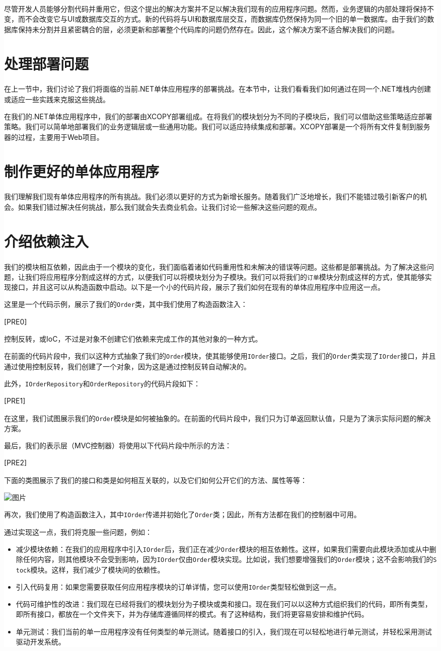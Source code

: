 尽管开发人员能够分割代码并重用它，但这个提出的解决方案并不足以解决我们现有的应用程序问题。然而，业务逻辑的内部处理将保持不变，而不会改变它与UI或数据库交互的方式。新的代码将与UI和数据库层交互，而数据库仍然保持为同一个旧的单一数据库。由于我们的数据库保持未分割并且紧密耦合的层，必须更新和部署整个代码库的问题仍然存在。因此，这个解决方案不适合解决我们的问题。

# 处理部署问题

在上一节中，我们讨论了我们将面临的当前.NET单体应用程序的部署挑战。在本节中，让我们看看我们如何通过在同一个.NET堆栈内创建或适应一些实践来克服这些挑战。

在我们的.NET单体应用程序中，我们的部署由XCOPY部署组成。在将我们的模块划分为不同的子模块后，我们可以借助这些策略适应部署策略。我们可以简单地部署我们的业务逻辑层或一些通用功能。我们可以适应持续集成和部署。XCOPY部署是一个将所有文件复制到服务器的过程，主要用于Web项目。

# 制作更好的单体应用程序

我们理解我们现有单体应用程序的所有挑战。我们必须以更好的方式为新增长服务。随着我们广泛地增长，我们不能错过吸引新客户的机会。如果我们错过解决任何挑战，那么我们就会失去商业机会。让我们讨论一些解决这些问题的观点。

# 介绍依赖注入

我们的模块相互依赖，因此由于一个模块的变化，我们面临着诸如代码重用性和未解决的错误等问题。这些都是部署挑战。为了解决这些问题，让我们将应用程序分割成这样的方式，以便我们可以将模块划分为子模块。我们可以将我们的`订单`模块分割成这样的方式，使其能够实现接口，并且这可以从构造函数中启动。以下是一个小的代码片段，展示了我们如何在现有的单体应用程序中应用这一点。

这里是一个代码示例，展示了我们的`Order`类，其中我们使用了构造函数注入：

[PRE0]

控制反转，或IoC，不过是对象不创建它们依赖来完成工作的其他对象的一种方式。

在前面的代码片段中，我们以这种方式抽象了我们的`Order`模块，使其能够使用`IOrder`接口。之后，我们的`Order`类实现了`IOrder`接口，并且通过使用控制反转，我们创建了一个对象，因为这是通过控制反转自动解决的。

此外，`IOrderRepository`和`OrderRepository`的代码片段如下：

[PRE1]

在这里，我们试图展示我们的`Order`模块是如何被抽象的。在前面的代码片段中，我们只为订单返回默认值，只是为了演示实际问题的解决方案。

最后，我们的表示层（MVC控制器）将使用以下代码片段中所示的方法：

[PRE2]

下面的类图展示了我们的接口和类是如何相互关联的，以及它们如何公开它们的方法、属性等等：

![图片](img/e9cc6a5f-cd04-4cdc-b38b-9ebc6f37e301.png)

再次，我们使用了构造函数注入，其中`IOrder`传递并初始化了`Order`类；因此，所有方法都在我们的控制器中可用。

通过实现这一点，我们将克服一些问题，例如：

+   减少模块依赖：在我们的应用程序中引入`IOrder`后，我们正在减少`Order`模块的相互依赖性。这样，如果我们需要向此模块添加或从中删除任何内容，则其他模块不会受到影响，因为`IOrder`仅由`Order`模块实现。比如说，我们想要增强我们的`Order`模块；这不会影响我们的`Stock`模块。这样，我们减少了模块间的依赖性。

+   引入代码复用：如果您需要获取任何应用程序模块的订单详情，您可以使用`IOrder`类型轻松做到这一点。

+   代码可维护性的改进：我们现在已经将我们的模块划分为子模块或类和接口。现在我们可以以这种方式组织我们的代码，即所有类型，即所有接口，都放在一个文件夹下，并为存储库遵循同样的模式。有了这种结构，我们将更容易安排和维护代码。

+   单元测试：我们当前的单一应用程序没有任何类型的单元测试。随着接口的引入，我们现在可以轻松地进行单元测试，并轻松采用测试驱动开发系统。
